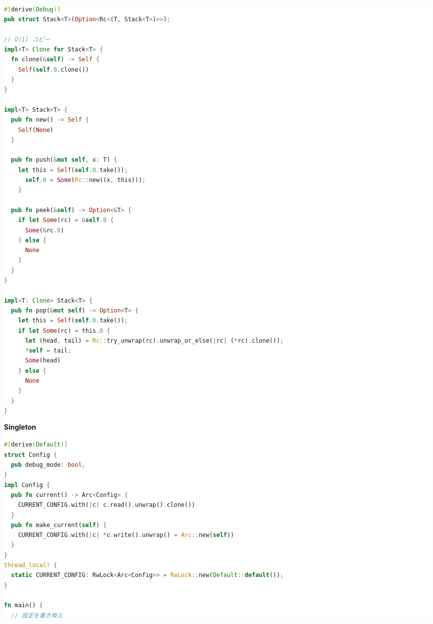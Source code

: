 ```rust
#[derive(Debug)]
pub struct Stack<T>(Option<Rc<(T, Stack<T>)>>);

// O(1) コピー
impl<T> Clone for Stack<T> {
  fn clone(&self) -> Self {
    Self(self.0.clone())
  }
}

impl<T> Stack<T> {
  pub fn new() -> Self {
    Self(None)
  }

  pub fn push(&mut self, x: T) {
    let this = Self(self.0.take());
      self.0 = Some(Rc::new((x, this)));
    }

  pub fn peek(&self) -> Option<&T> {
    if let Some(rc) = &self.0 {
      Some(&rc.0)
    } else {
      None
    }
  }
}

impl<T: Clone> Stack<T> {
  pub fn pop(&mut self) -> Option<T> {
    let this = Self(self.0.take());
    if let Some(rc) = this.0 {
      let (head, tail) = Rc::try_unwrap(rc).unwrap_or_else(|rc| (*rc).clone());
      *self = tail;
      Some(head)
    } else {
      None
    }
  }
}
```

**Singleton**

```rust
#[derive(Default)]
struct Config {
  pub debug_mode: bool,
}
impl Config {
  pub fn current() -> Arc<Config> {
    CURRENT_CONFIG.with(|c| c.read().unwrap().clone())
  }
  pub fn make_current(self) {
    CURRENT_CONFIG.with(|c| *c.write().unwrap() = Arc::new(self))
  }
}
thread_local! {
  static CURRENT_CONFIG: RwLock<Arc<Config>> = RwLock::new(Default::default());
}

fn main() {
  // 設定を書き換え
```